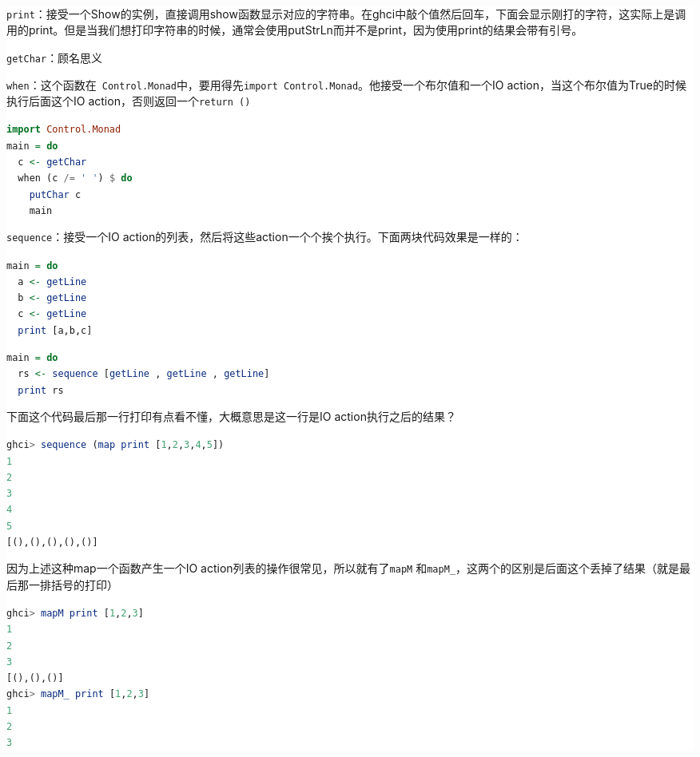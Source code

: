 `print`：接受一个Show的实例，直接调用show函数显示对应的字符串。在ghci中敲个值然后回车，下面会显示刚打的字符，这实际上是调用的print。但是当我们想打印字符串的时候，通常会使用putStrLn而并不是print，因为使用print的结果会带有引号。

`getChar`：顾名思义

`when`：这个函数在` Control.Monad`中，要用得先`import Control.Monad`。他接受一个布尔值和一个IO action，当这个布尔值为True的时候执行后面这个IO action，否则返回一个`return ()`

```haskell
import Control.Monad
main = do
  c <- getChar
  when (c /= ' ') $ do
    putChar c
    main
```

`sequence`：接受一个IO action的列表，然后将这些action一个个挨个执行。下面两块代码效果是一样的：

```haskell
main = do
  a <- getLine
  b <- getLine
  c <- getLine
  print [a,b,c]
```

```haskell
main = do
  rs <- sequence [getLine , getLine , getLine]
  print rs
```

下面这个代码最后那一行打印有点看不懂，大概意思是这一行是IO action执行之后的结果？

```haskell
ghci> sequence (map print [1,2,3,4,5])
1
2
3
4
5
[(),(),(),(),()]
```

因为上述这种map一个函数产生一个IO action列表的操作很常见，所以就有了`mapM` 和`mapM_`，这两个的区别是后面这个丢掉了结果（就是最后那一排括号的打印）

```haskell
ghci> mapM print [1,2,3]
1
2
3
[(),(),()]
ghci> mapM_ print [1,2,3]
1
2
3
```
